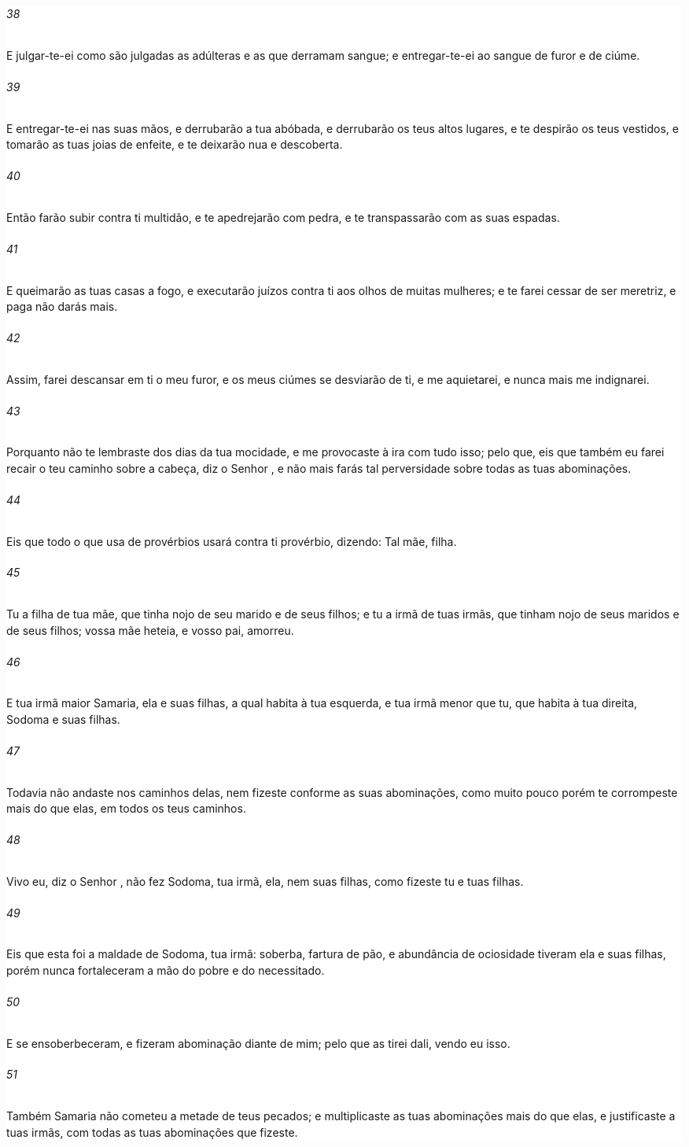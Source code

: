 ###### 38 
E julgar-te-ei como são julgadas as adúlteras e as que derramam sangue; e entregar-te-ei ao sangue de furor e de ciúme.

###### 39 
E entregar-te-ei nas suas mãos, e derrubarão a tua abóbada, e derrubarão os teus altos lugares, e te despirão os teus vestidos, e tomarão as tuas joias de enfeite, e te deixarão nua e descoberta.

###### 40 
Então farão subir contra ti  multidão, e te apedrejarão com pedra, e te transpassarão com as suas espadas.

###### 41 
E queimarão as tuas casas a fogo, e executarão juízos contra ti aos olhos de muitas mulheres; e te farei cessar de ser meretriz, e paga não darás mais.

###### 42 
Assim, farei descansar em ti o meu furor, e os meus ciúmes se desviarão de ti, e me aquietarei, e nunca mais me indignarei.

###### 43 
Porquanto não te lembraste dos dias da tua mocidade, e me provocaste à ira com tudo isso; pelo que, eis que também eu farei recair o teu caminho sobre a  cabeça, diz o Senhor , e não mais farás tal perversidade sobre todas as tuas abominações.

###### 44 
Eis que todo o que usa de provérbios usará contra ti  provérbio, dizendo: Tal mãe,  filha.

###### 45 
Tu  a filha de tua mãe, que tinha nojo de seu marido e de seus filhos; e tu  a irmã de tuas irmãs, que tinham nojo de seus maridos e de seus filhos; vossa mãe  heteia, e vosso pai, amorreu.

###### 46 
E tua irmã maior  Samaria, ela e suas filhas, a qual habita à tua esquerda, e tua irmã menor que tu, que habita à tua direita,  Sodoma e suas filhas.

###### 47 
Todavia não andaste nos caminhos delas, nem fizeste conforme as suas abominações, como  muito pouco  porém te corrompeste mais do que elas, em todos os teus caminhos.

###### 48 
Vivo eu, diz o Senhor ,  não fez Sodoma, tua irmã,  ela, nem suas filhas, como fizeste tu e tuas filhas.

###### 49 
Eis que esta foi a maldade de Sodoma, tua irmã: soberba, fartura de pão, e abundância de ociosidade tiveram ela e suas filhas, porém nunca fortaleceram a mão do pobre e do necessitado.

###### 50 
E se ensoberbeceram, e fizeram abominação diante de mim; pelo que as tirei dali, vendo eu isso.

###### 51 
Também Samaria não cometeu a metade de teus pecados; e multiplicaste as tuas abominações mais do que elas, e justificaste a tuas irmãs, com todas as tuas abominações que fizeste.
